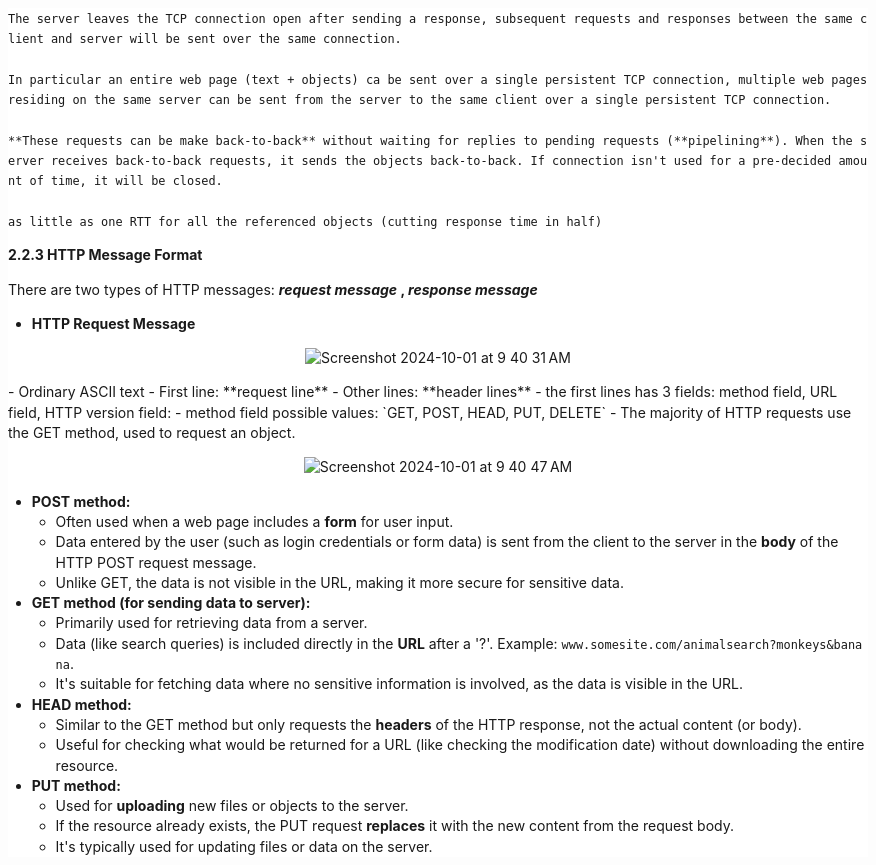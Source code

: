     The server leaves the TCP connection open after sending a response, subsequent requests and responses between the same client and server will be sent over the same connection. 
    
    In particular an entire web page (text + objects) ca be sent over a single persistent TCP connection, multiple web pages residing on the same server can be sent from the server to the same client over a single persistent TCP connection.
    
    **These requests can be make back-to-back** without waiting for replies to pending requests (**pipelining**). When the server receives back-to-back requests, it sends the objects back-to-back. If connection isn't used for a pre-decided amount of time, it will be closed.
    
    as little as one RTT for all the referenced objects (cutting response time in half)
    

**2.2.3 HTTP Message Format**

There are two types of HTTP messages: ***request message* , *response message***

- **HTTP Request Message**
 <p align="center">
  <img width="530" alt="Screenshot 2024-10-01 at 9 40 31 AM" src="https://github.com/user-attachments/assets/08eeab73-9e2a-4e4d-a129-4ca5826a603b" >
  </p>
- Ordinary ASCII text
    - First line: **request line**
    - Other lines: **header lines**
    - the first lines has 3 fields: method field, URL field, HTTP version field:
        - method field possible values: `GET, POST, HEAD, PUT, DELETE`
- The majority of HTTP requests use the GET method, used to request an object.
 <p align="center">
  <img width="530" alt="Screenshot 2024-10-01 at 9 40 47 AM" src="https://github.com/user-attachments/assets/2f1b6f87-80f8-42a7-a14e-b842d2e5bc7c" >
  </p>
  
- **POST method:**
    - Often used when a web page includes a **form** for user input.
    - Data entered by the user (such as login credentials or form data) is sent from the client to the server in the **body** of the HTTP POST request message.
    - Unlike GET, the data is not visible in the URL, making it more secure for sensitive data.
- **GET method (for sending data to server):**
    - Primarily used for retrieving data from a server.
    - Data (like search queries) is included directly in the **URL** after a '?'.
    Example: `www.somesite.com/animalsearch?monkeys&banana`.
    - It's suitable for fetching data where no sensitive information is involved, as the data is visible in the URL.
- **HEAD method:**
    - Similar to the GET method but only requests the **headers** of the HTTP response, not the actual content (or body).
    - Useful for checking what would be returned for a URL (like checking the modification date) without downloading the entire resource.
- **PUT method:**
    - Used for **uploading** new files or objects to the server.
    - If the resource already exists, the PUT request **replaces** it with the new content from the request body.
    - It's typically used for updating files or data on the server.
